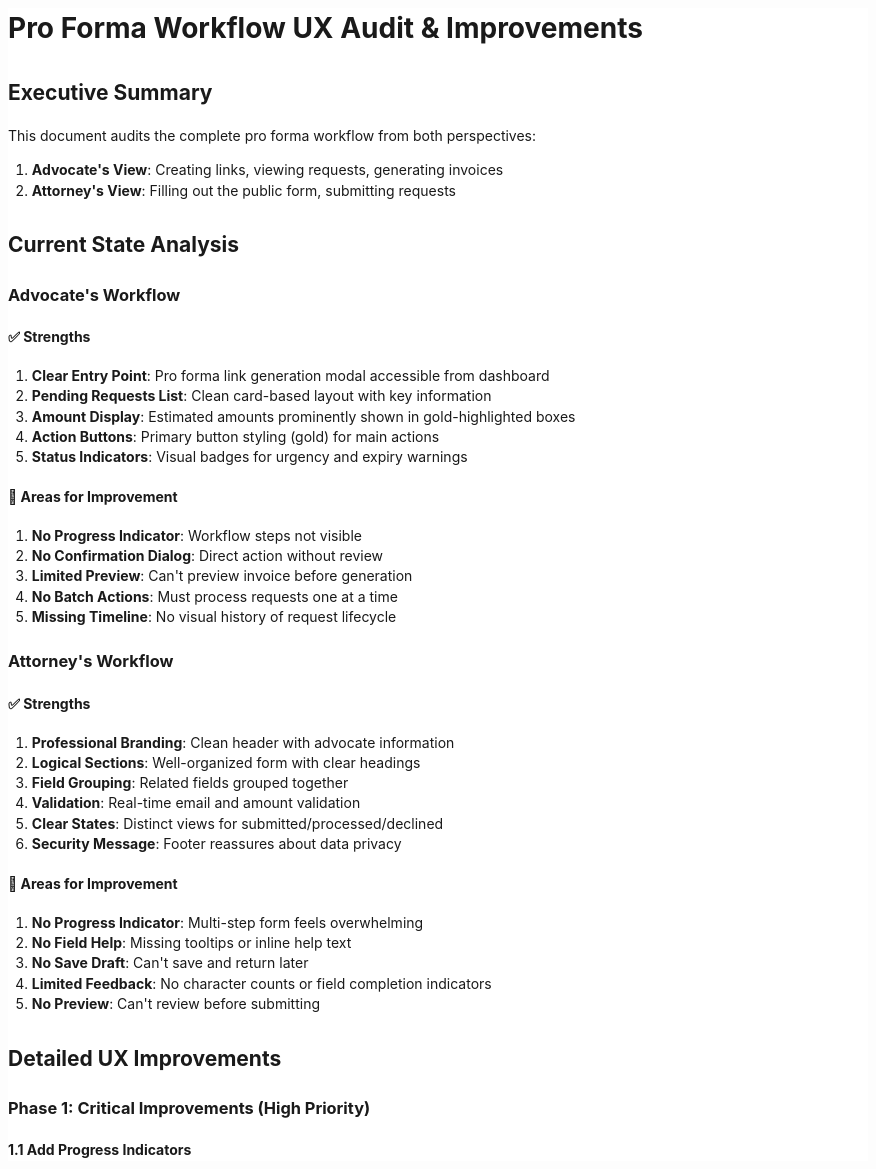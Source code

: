 # Pro Forma Workflow UX Audit & Improvements

## Executive Summary

This document audits the complete pro forma workflow from both perspectives:
1. **Advocate's View**: Creating links, viewing requests, generating invoices
2. **Attorney's View**: Filling out the public form, submitting requests

## Current State Analysis

### Advocate's Workflow

#### ✅ Strengths
1. **Clear Entry Point**: Pro forma link generation modal accessible from dashboard
2. **Pending Requests List**: Clean card-based layout with key information
3. **Amount Display**: Estimated amounts prominently shown in gold-highlighted boxes
4. **Action Buttons**: Primary button styling (gold) for main actions
5. **Status Indicators**: Visual badges for urgency and expiry warnings

#### 🔄 Areas for Improvement
1. **No Progress Indicator**: Workflow steps not visible
2. **No Confirmation Dialog**: Direct action without review
3. **Limited Preview**: Can't preview invoice before generation
4. **No Batch Actions**: Must process requests one at a time
5. **Missing Timeline**: No visual history of request lifecycle

### Attorney's Workflow

#### ✅ Strengths
1. **Professional Branding**: Clean header with advocate information
2. **Logical Sections**: Well-organized form with clear headings
3. **Field Grouping**: Related fields grouped together
4. **Validation**: Real-time email and amount validation
5. **Clear States**: Distinct views for submitted/processed/declined
6. **Security Message**: Footer reassures about data privacy

#### 🔄 Areas for Improvement
1. **No Progress Indicator**: Multi-step form feels overwhelming
2. **No Field Help**: Missing tooltips or inline help text
3. **No Save Draft**: Can't save and return later
4. **Limited Feedback**: No character counts or field completion indicators
5. **No Preview**: Can't review before submitting

## Detailed UX Improvements

### Phase 1: Critical Improvements (High Priority)

#### 1.1 Add Progress Indicators
